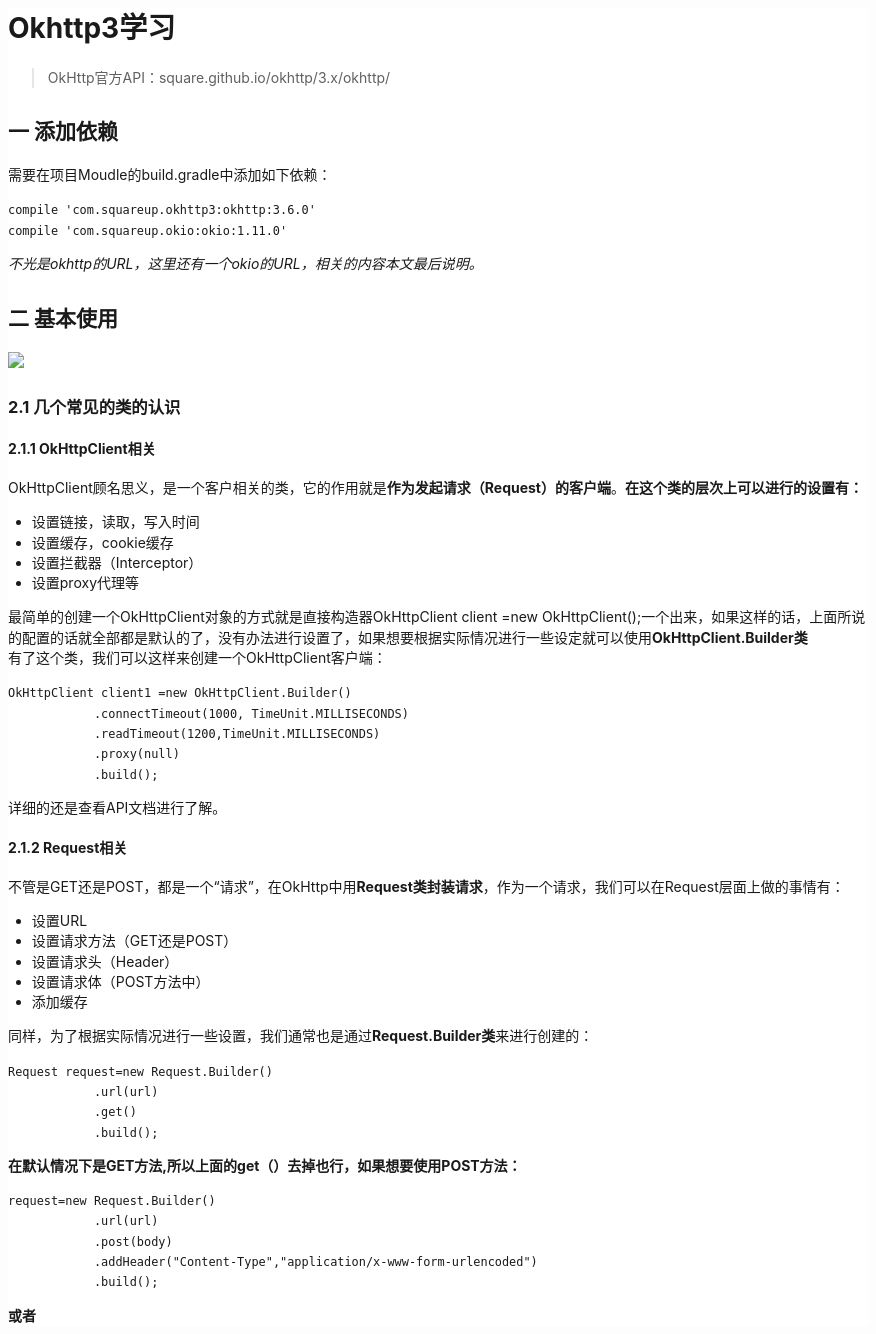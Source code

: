 # Okhttp3学习  
>OkHttp官方API：square.github.io/okhttp/3.x/okhttp/
## 一 添加依赖    
需要在项目Moudle的build.gradle中添加如下依赖：  
	
	compile 'com.squareup.okhttp3:okhttp:3.6.0'
    compile 'com.squareup.okio:okio:1.11.0'  

*不光是okhttp的URL，这里还有一个okio的URL，相关的内容本文最后说明。*  
## 二 基本使用  
![](https://images2017.cnblogs.com/blog/833973/201708/833973-20170801173428318-280682338.png)
### 2.1 几个常见的类的认识  
#### 2.1.1 OkHttpClient相关  
OkHttpClient顾名思义，是一个客户相关的类，它的作用就是**作为发起请求（Request）的客户端**。**在这个类的层次上可以进行的设置有：**  

* 设置链接，读取，写入时间  
* 设置缓存，cookie缓存
* 设置拦截器（Interceptor）
* 设置proxy代理等  

最简单的创建一个OkHttpClient对象的方式就是直接构造器OkHttpClient client =new OkHttpClient();一个出来，如果这样的话，上面所说的配置的话就全部都是默认的了，没有办法进行设置了，如果想要根据实际情况进行一些设定就可以使用**OkHttpClient.Builder类**  
有了这个类，我们可以这样来创建一个OkHttpClient客户端：  

	OkHttpClient client1 =new OkHttpClient.Builder()
                .connectTimeout(1000, TimeUnit.MILLISECONDS)
                .readTimeout(1200,TimeUnit.MILLISECONDS)
                .proxy(null)
                .build();
详细的还是查看API文档进行了解。  
#### 2.1.2 Request相关  
不管是GET还是POST，都是一个“请求”，在OkHttp中用**Request类封装请求**，作为一个请求，我们可以在Request层面上做的事情有：  

* 设置URL  
* 设置请求方法（GET还是POST）
* 设置请求头（Header）
* 设置请求体（POST方法中）
* 添加缓存  

同样，为了根据实际情况进行一些设置，我们通常也是通过**Request.Builder类**来进行创建的：  

	Request request=new Request.Builder()
                .url(url)
                .get()
                .build();
**在默认情况下是GET方法,所以上面的get（）去掉也行，如果想要使用POST方法：**  

	request=new Request.Builder()
                .url(url)
                .post(body)
                .addHeader("Content-Type","application/x-www-form-urlencoded")
                .build();
**或者**  
